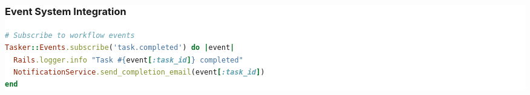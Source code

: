 ### Event System Integration
```ruby
# Subscribe to workflow events
Tasker::Events.subscribe('task.completed') do |event|
  Rails.logger.info "Task #{event[:task_id]} completed"
  NotificationService.send_completion_email(event[:task_id])
end
